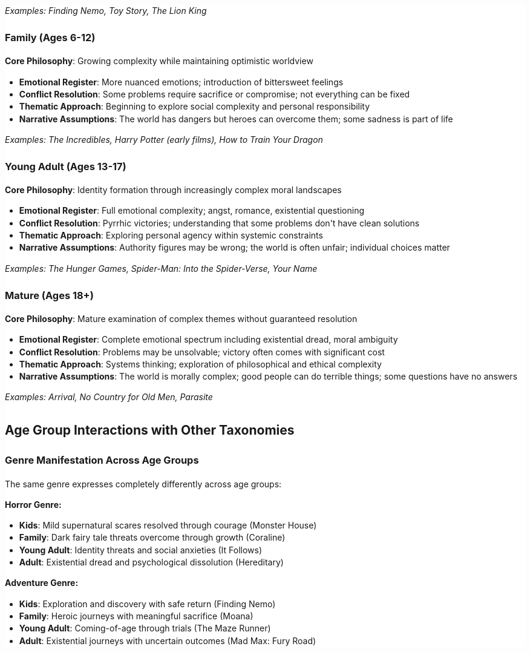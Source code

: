 _Examples: Finding Nemo, Toy Story, The Lion King_

### Family (Ages 6-12)

**Core Philosophy**: Growing complexity while maintaining optimistic worldview

- **Emotional Register**: More nuanced emotions; introduction of bittersweet feelings
- **Conflict Resolution**: Some problems require sacrifice or compromise; not everything can be fixed
- **Thematic Approach**: Beginning to explore social complexity and personal responsibility
- **Narrative Assumptions**: The world has dangers but heroes can overcome them; some sadness is part of life

_Examples: The Incredibles, Harry Potter (early films), How to Train Your Dragon_

### Young Adult (Ages 13-17)

**Core Philosophy**: Identity formation through increasingly complex moral landscapes

- **Emotional Register**: Full emotional complexity; angst, romance, existential questioning
- **Conflict Resolution**: Pyrrhic victories; understanding that some problems don't have clean solutions
- **Thematic Approach**: Exploring personal agency within systemic constraints
- **Narrative Assumptions**: Authority figures may be wrong; the world is often unfair; individual choices matter

_Examples: The Hunger Games, Spider-Man: Into the Spider-Verse, Your Name_

### Mature (Ages 18+)

**Core Philosophy**: Mature examination of complex themes without guaranteed resolution

- **Emotional Register**: Complete emotional spectrum including existential dread, moral ambiguity
- **Conflict Resolution**: Problems may be unsolvable; victory often comes with significant cost
- **Thematic Approach**: Systems thinking; exploration of philosophical and ethical complexity
- **Narrative Assumptions**: The world is morally complex; good people can do terrible things; some questions have no answers

_Examples: Arrival, No Country for Old Men, Parasite_

## Age Group Interactions with Other Taxonomies

### Genre Manifestation Across Age Groups

The same genre expresses completely differently across age groups:

**Horror Genre:**

- **Kids**: Mild supernatural scares resolved through courage (Monster House)
- **Family**: Dark fairy tale threats overcome through growth (Coraline)
- **Young Adult**: Identity threats and social anxieties (It Follows)
- **Adult**: Existential dread and psychological dissolution (Hereditary)

**Adventure Genre:**

- **Kids**: Exploration and discovery with safe return (Finding Nemo)
- **Family**: Heroic journeys with meaningful sacrifice (Moana)
- **Young Adult**: Coming-of-age through trials (The Maze Runner)
- **Adult**: Existential journeys with uncertain outcomes (Mad Max: Fury Road)
